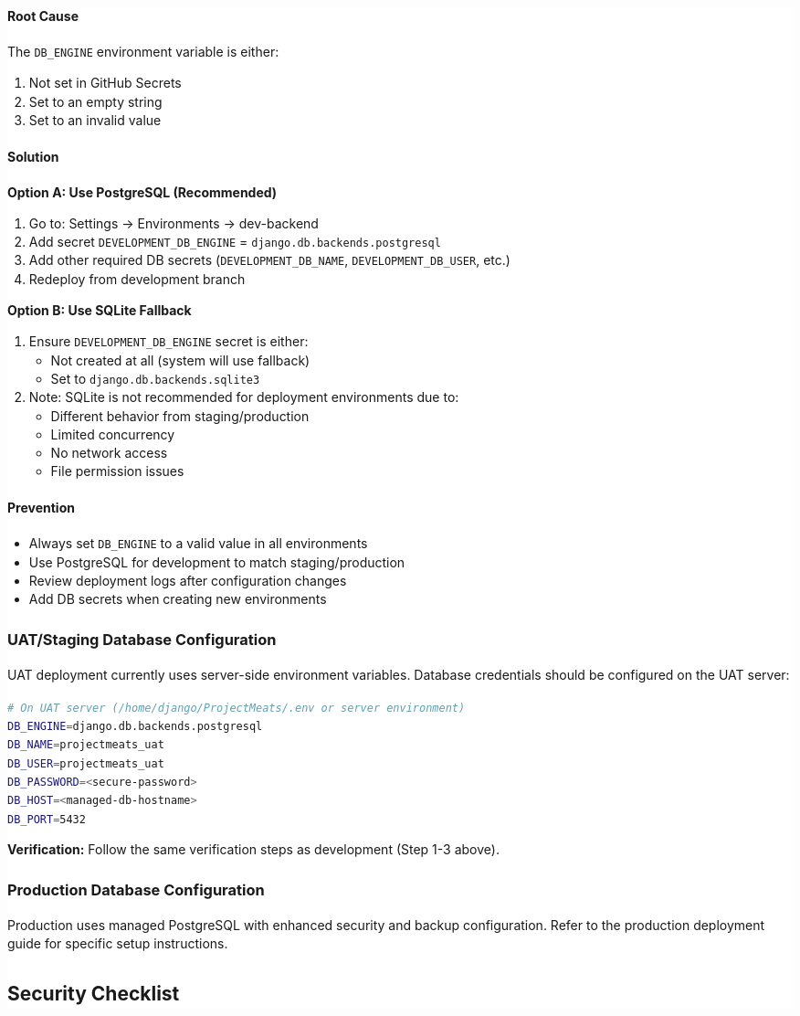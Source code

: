 #### Root Cause
The `DB_ENGINE` environment variable is either:
1. Not set in GitHub Secrets
2. Set to an empty string
3. Set to an invalid value

#### Solution

**Option A: Use PostgreSQL (Recommended)**
1. Go to: Settings → Environments → dev-backend
2. Add secret `DEVELOPMENT_DB_ENGINE` = `django.db.backends.postgresql`
3. Add other required DB secrets (`DEVELOPMENT_DB_NAME`, `DEVELOPMENT_DB_USER`, etc.)
4. Redeploy from development branch

**Option B: Use SQLite Fallback**
1. Ensure `DEVELOPMENT_DB_ENGINE` secret is either:
   - Not created at all (system will use fallback)
   - Set to `django.db.backends.sqlite3`
2. Note: SQLite is not recommended for deployment environments due to:
   - Different behavior from staging/production
   - Limited concurrency
   - No network access
   - File permission issues

#### Prevention
- Always set `DB_ENGINE` to a valid value in all environments
- Use PostgreSQL for development to match staging/production
- Review deployment logs after configuration changes
- Add DB secrets when creating new environments

### UAT/Staging Database Configuration

UAT deployment currently uses server-side environment variables. Database credentials should be configured on the UAT server:

```bash
# On UAT server (/home/django/ProjectMeats/.env or server environment)
DB_ENGINE=django.db.backends.postgresql
DB_NAME=projectmeats_uat
DB_USER=projectmeats_uat
DB_PASSWORD=<secure-password>
DB_HOST=<managed-db-hostname>
DB_PORT=5432
```

**Verification:** Follow the same verification steps as development (Step 1-3 above).

### Production Database Configuration

Production uses managed PostgreSQL with enhanced security and backup configuration. Refer to the production deployment guide for specific setup instructions.

## Security Checklist
